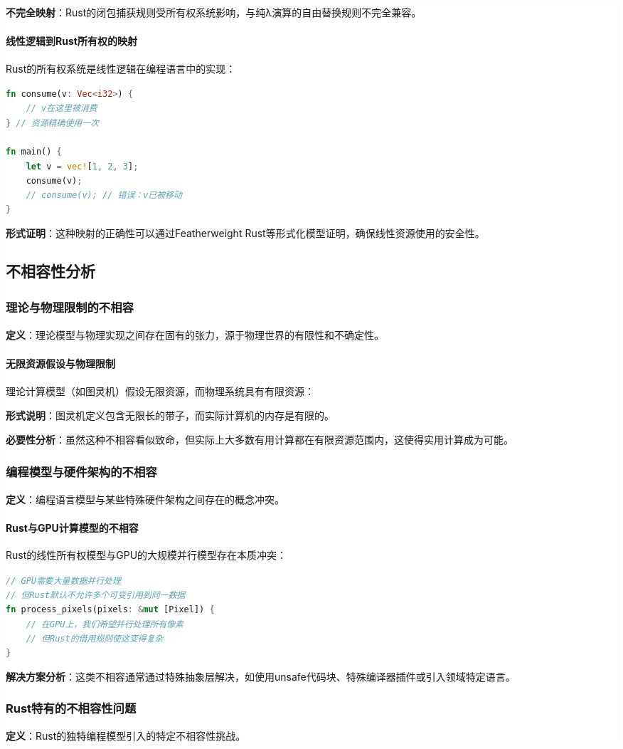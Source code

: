 **不完全映射**：Rust的闭包捕获规则受所有权系统影响，与纯λ演算的自由替换规则不完全兼容。

#### 线性逻辑到Rust所有权的映射

Rust的所有权系统是线性逻辑在编程语言中的实现：

```rust
fn consume(v: Vec<i32>) {
    // v在这里被消费
} // 资源精确使用一次

fn main() {
    let v = vec![1, 2, 3];
    consume(v);
    // consume(v); // 错误：v已被移动
}
```

**形式证明**：这种映射的正确性可以通过Featherweight Rust等形式化模型证明，确保线性资源使用的安全性。

## 不相容性分析

### 理论与物理限制的不相容

**定义**：理论模型与物理实现之间存在固有的张力，源于物理世界的有限性和不确定性。

#### 无限资源假设与物理限制

理论计算模型（如图灵机）假设无限资源，而物理系统具有有限资源：

**形式说明**：图灵机定义包含无限长的带子，而实际计算机的内存是有限的。

**必要性分析**：虽然这种不相容看似致命，但实际上大多数有用计算都在有限资源范围内，这使得实用计算成为可能。

### 编程模型与硬件架构的不相容

**定义**：编程语言模型与某些特殊硬件架构之间存在的概念冲突。

#### Rust与GPU计算模型的不相容

Rust的线性所有权模型与GPU的大规模并行模型存在本质冲突：

```rust
// GPU需要大量数据并行处理
// 但Rust默认不允许多个可变引用到同一数据
fn process_pixels(pixels: &mut [Pixel]) {
    // 在GPU上，我们希望并行处理所有像素
    // 但Rust的借用规则使这变得复杂
}
```

**解决方案分析**：这类不相容通常通过特殊抽象层解决，如使用unsafe代码块、特殊编译器插件或引入领域特定语言。

### Rust特有的不相容性问题

**定义**：Rust的独特编程模型引入的特定不相容性挑战。
